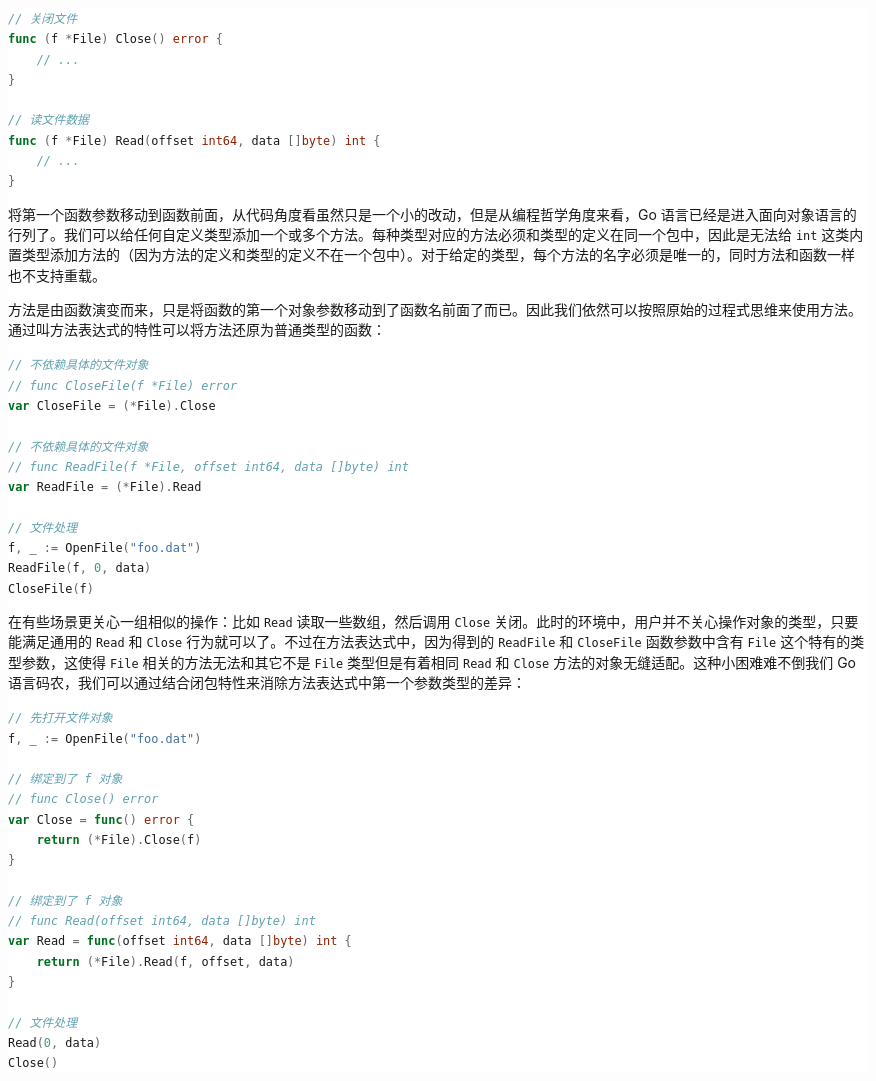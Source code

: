 ```go
// 关闭文件
func (f *File) Close() error {
	// ...
}

// 读文件数据
func (f *File) Read(offset int64, data []byte) int {
	// ...
}
```

将第一个函数参数移动到函数前面，从代码角度看虽然只是一个小的改动，但是从编程哲学角度来看，Go 语言已经是进入面向对象语言的行列了。我们可以给任何自定义类型添加一个或多个方法。每种类型对应的方法必须和类型的定义在同一个包中，因此是无法给 `int` 这类内置类型添加方法的（因为方法的定义和类型的定义不在一个包中）。对于给定的类型，每个方法的名字必须是唯一的，同时方法和函数一样也不支持重载。

方法是由函数演变而来，只是将函数的第一个对象参数移动到了函数名前面了而已。因此我们依然可以按照原始的过程式思维来使用方法。通过叫方法表达式的特性可以将方法还原为普通类型的函数：

```go
// 不依赖具体的文件对象
// func CloseFile(f *File) error
var CloseFile = (*File).Close

// 不依赖具体的文件对象
// func ReadFile(f *File, offset int64, data []byte) int
var ReadFile = (*File).Read

// 文件处理
f, _ := OpenFile("foo.dat")
ReadFile(f, 0, data)
CloseFile(f)
```

在有些场景更关心一组相似的操作：比如 `Read` 读取一些数组，然后调用 `Close` 关闭。此时的环境中，用户并不关心操作对象的类型，只要能满足通用的 `Read` 和 `Close` 行为就可以了。不过在方法表达式中，因为得到的 `ReadFile` 和 `CloseFile` 函数参数中含有 `File` 这个特有的类型参数，这使得 `File` 相关的方法无法和其它不是 `File` 类型但是有着相同 `Read` 和 `Close` 方法的对象无缝适配。这种小困难难不倒我们 Go 语言码农，我们可以通过结合闭包特性来消除方法表达式中第一个参数类型的差异：

```go
// 先打开文件对象
f, _ := OpenFile("foo.dat")

// 绑定到了 f 对象
// func Close() error
var Close = func() error {
	return (*File).Close(f)
}

// 绑定到了 f 对象
// func Read(offset int64, data []byte) int
var Read = func(offset int64, data []byte) int {
	return (*File).Read(f, offset, data)
}

// 文件处理
Read(0, data)
Close()
```
